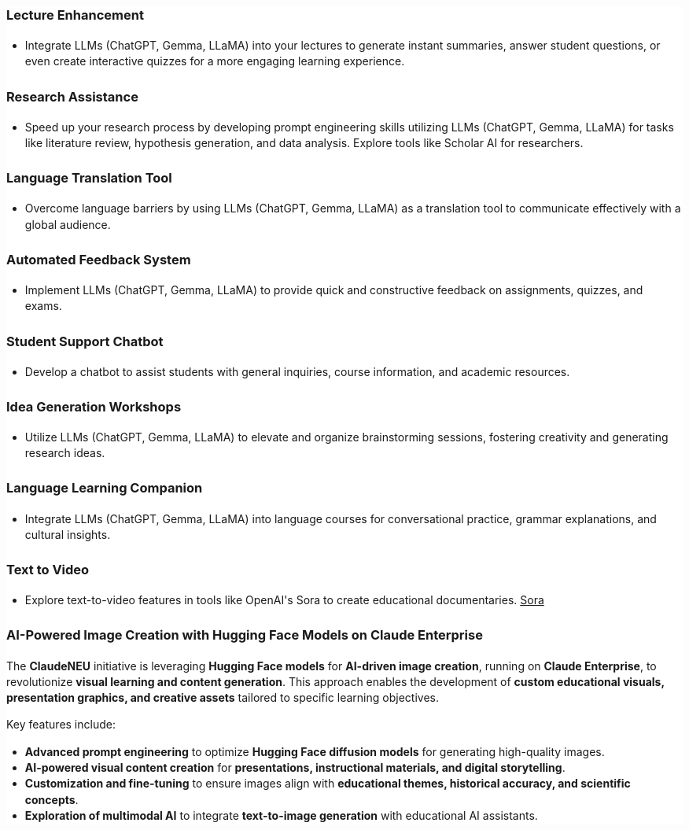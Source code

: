 ### Lecture Enhancement
- Integrate LLMs (ChatGPT, Gemma, LLaMA) into your lectures to generate instant summaries, answer student questions, or even create interactive quizzes for a more engaging learning experience.

### Research Assistance
- Speed up your research process by developing prompt engineering skills utilizing LLMs (ChatGPT, Gemma, LLaMA) for tasks like literature review, hypothesis generation, and data analysis. Explore tools like Scholar AI for researchers.

### Language Translation Tool
- Overcome language barriers by using LLMs (ChatGPT, Gemma, LLaMA) as a translation tool to communicate effectively with a global audience.

### Automated Feedback System
- Implement LLMs (ChatGPT, Gemma, LLaMA) to provide quick and constructive feedback on assignments, quizzes, and exams.

### Student Support Chatbot
- Develop a chatbot to assist students with general inquiries, course information, and academic resources.

### Idea Generation Workshops
- Utilize LLMs (ChatGPT, Gemma, LLaMA) to elevate and organize brainstorming sessions, fostering creativity and generating research ideas.

### Language Learning Companion
- Integrate LLMs (ChatGPT, Gemma, LLaMA) into language courses for conversational practice, grammar explanations, and cultural insights.

### Text to Video
- Explore text-to-video features in tools like OpenAI's Sora to create educational documentaries. [Sora](https://openai.com/sora)

### **AI-Powered Image Creation with Hugging Face Models on Claude Enterprise**  

The **ClaudeNEU** initiative is leveraging **Hugging Face models** for **AI-driven image creation**, running on **Claude Enterprise**, to revolutionize **visual learning and content generation**. This approach enables the development of **custom educational visuals, presentation graphics, and creative assets** tailored to specific learning objectives.  

Key features include:  
- **Advanced prompt engineering** to optimize **Hugging Face diffusion models** for generating high-quality images.  
- **AI-powered visual content creation** for **presentations, instructional materials, and digital storytelling**.  
- **Customization and fine-tuning** to ensure images align with **educational themes, historical accuracy, and scientific concepts**.  
- **Exploration of multimodal AI** to integrate **text-to-image generation** with educational AI assistants.  

